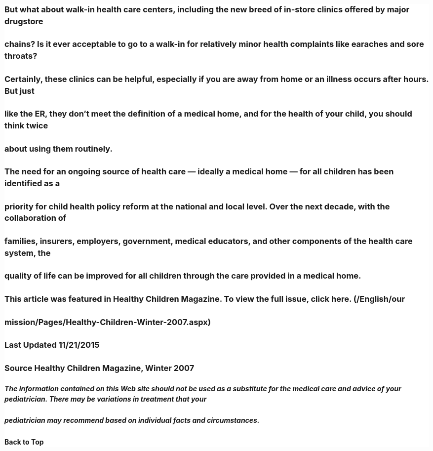 ### But what about walk-in health care centers, including the new breed of in-store clinics offered by major drugstore 

### chains? Is it ever acceptable to go to a walk-in for relatively minor health complaints like earaches and sore throats? 

### Certainly, these clinics can be helpful, especially if you are away from home or an illness occurs after hours. But just 

### like the ER, they don’t meet the definition of a medical home, and for the health of your child, you should think twice 

### about using them routinely. 

### The need for an ongoing source of health care — ideally a medical home — for all children has been identified as a 

### priority for child health policy reform at the national and local level. Over the next decade, with the collaboration of 

### families, insurers, employers, government, medical educators, and other components of the health care system, the 

### quality of life can be improved for all children through the care provided in a medical home. 

### This article was featured in Healthy Children Magazine. To view the full issue, click here. (/English/our

### mission/Pages/Healthy-Children-Winter-2007.aspx) 

### Last Updated 11/21/2015 

### Source Healthy Children Magazine, Winter 2007 

##### The information contained on this Web site should not be used as a substitute for the medical care and advice of your pediatrician. There may be variations in treatment that your 

##### pediatrician may recommend based on individual facts and circumstances. 

#### Back to Top 


